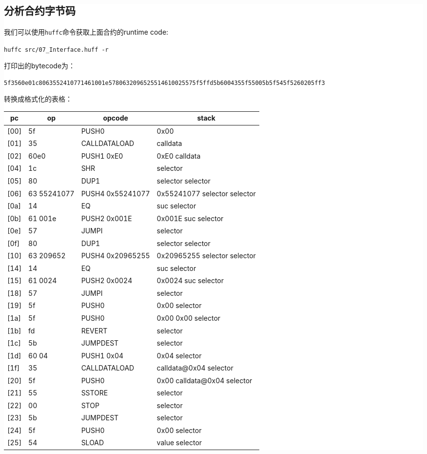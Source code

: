 

## 分析合约字节码

我们可以使用`huffc`命令获取上面合约的runtime code:

```shell
huffc src/07_Interface.huff -r
```



打印出的bytecode为：

```text
5f3560e01c8063552410771461001e5780632096525514610025575f5ffd5b6004355f55005b5f545f5260205ff3
```



转换成格式化的表格：

| pc   | op          | opcode           | stack                        |
| ---- | ----------- | ---------------- | ---------------------------- |
| [00] | 5f          | PUSH0            | 0x00                         |
| [01] | 35          | CALLDATALOAD     | calldata                     |
| [02] | 60e0        | PUSH1 0xE0       | 0xE0 calldata                |
| [04] | 1c          | SHR              | selector                     |
| [05] | 80          | DUP1             | selector selector            |
| [06] | 63 55241077 | PUSH4 0x55241077 | 0x55241077 selector selector |
| [0a] | 14          | EQ               | suc selector                 |
| [0b] | 61 001e     | PUSH2 0x001E     | 0x001E suc selector          |
| [0e] | 57          | JUMPI            | selector                     |
| [0f] | 80          | DUP1             | selector selector            |
| [10] | 63 209652   | PUSH4 0x20965255 | 0x20965255 selector selector |
| [14] | 14          | EQ               | suc selector                 |
| [15] | 61 0024     | PUSH2 0x0024     | 0x0024 suc selector          |
| [18] | 57          | JUMPI            | selector                     |
| [19] | 5f          | PUSH0            | 0x00 selector                |
| [1a] | 5f          | PUSH0            | 0x00 0x00 selector           |
| [1b] | fd          | REVERT           | selector                     |
| [1c] | 5b          | JUMPDEST         | selector                     |
| [1d] | 60 04       | PUSH1 0x04       | 0x04 selector                |
| [1f] | 35          | CALLDATALOAD     | calldata@0x04 selector       |
| [20] | 5f          | PUSH0            | 0x00 calldata@0x04 selector  |
| [21] | 55          | SSTORE           | selector                     |
| [22] | 00          | STOP             | selector                     |
| [23] | 5b          | JUMPDEST         | selector                     |
| [24] | 5f          | PUSH0            | 0x00 selector                |
| [25] | 54          | SLOAD            | value selector               |